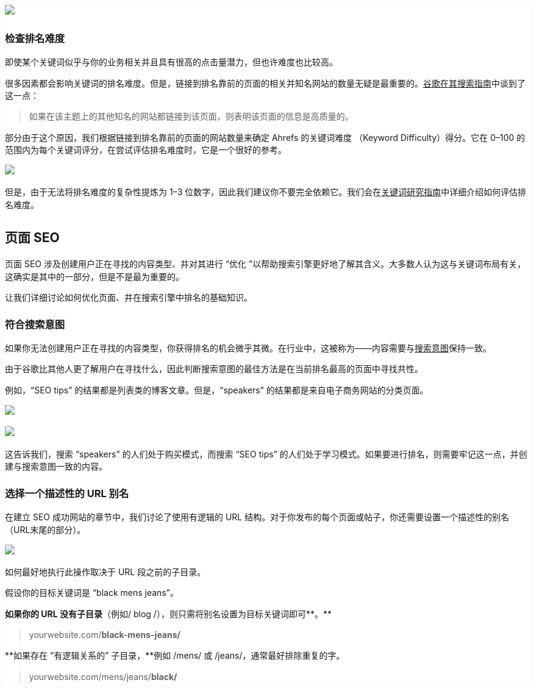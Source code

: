 ![](https://ahrefs.com/blog/zh/wp-content/uploads/2021/06/Untitled-31.png)

### 检查排名难度

即使某个关键词似乎与你的业务相关并且具有很高的点击量潜力，但也许难度也比较高。 

很多因素都会影响关键词的排名难度。但是，链接到排名靠前的页面的相关并知名网站的数量无疑是最重要的。[谷歌在其搜索指南](https://www.google.com/intl/en_es/search/howsearchworks/)中谈到了这一点：

> 如果在该主题上的其他知名的网站都链接到该页面，则表明该页面的信息是高质量的。

部分由于这个原因，我们根据链接到排名靠前的页面的网站数量来确定 Ahrefs 的关键词难度 （Keyword Difficulty）得分。它在 0–100 的范围内为每个关键词评分，在尝试评估排名难度时，它是一个很好的参考。

![](https://ahrefs.com/blog/zh/wp-content/uploads/2021/06/Untitled-32.png)

但是，由于无法将排名难度的复杂性提炼为 1–3 位数字，因此我们建议你不要完全依赖它。我们会在[关键词研究指南](https://ahrefs.com/blog/zh/keyword-research/)中详细介绍如何评估排名难度。

## 页面 SEO

页面 SEO 涉及创建用户正在寻找的内容类型、并对其进行 “优化 ”以帮助搜索引擎更好地了解其含义。大多数人认为这与关键词布局有关，这确实是其中的一部分，但是不是最为重要的。

让我们详细讨论如何优化页面、并在搜索引擎中排名的基础知识。

### 符合搜索意图

如果你无法创建用户正在寻找的内容类型，你获得排名的机会微乎其微。在行业中，这被称为——内容需要与[搜索意图](https://ahrefs.com/blog/zh/search-intent/)保持一致。

由于谷歌比其他人更了解用户在寻找什么，因此判断搜索意图的最佳方法是在当前排名最高的页面中寻找共性。

例如，“SEO tips” 的结果都是列表类的博客文章。但是，“speakers” 的结果都是来自电子商务网站的分类页面。 

![](https://ahrefs.com/blog/zh/wp-content/uploads/2021/06/Untitled-33.png)

![](https://ahrefs.com/blog/zh/wp-content/uploads/2021/06/Untitled-34.png)

这告诉我们，搜索 “speakers” 的人们处于购买模式，而搜索 “SEO tips” 的人们处于学习模式。如果要进行排名，则需要牢记这一点，并创建与搜索意图一致的内容。

### 选择一个描述性的 URL 别名

在建立 SEO 成功网站的章节中，我们讨论了使用有逻辑的 URL 结构。对于你发布的每个页面或帖子，你还需要设置一个描述性的别名（URL末尾的部分）。

![](https://ahrefs.com/blog/zh/wp-content/uploads/2021/06/Untitled-35.png)

如何最好地执行此操作取决于 URL 段之前的子目录。

假设你的目标关键词是 “black mens jeans”。

**如果你的 URL 没有子目录**（例如/ blog /），则只需将别名设置为目标关键词即可**。**

> yourwebsite.com/**black-mens-jeans/**

**如果存在 “有逻辑关系的” 子目录，**例如 /mens/ 或 /jeans/，通常最好排除重复的字。

> yourwebsite.com/mens/jeans/**black/**
